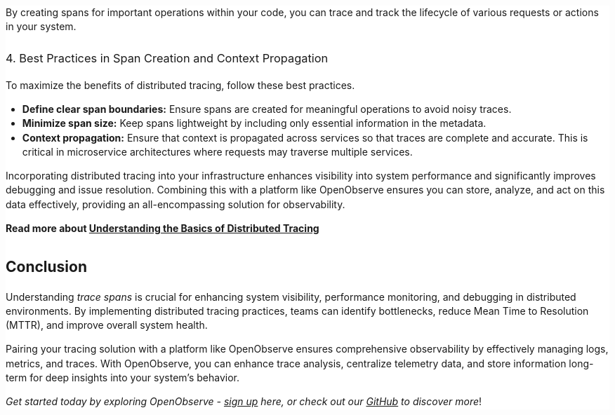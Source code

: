 <p><span style="font-weight: 400;">By creating spans for important operations within your code, you can trace and track the lifecycle of various requests or actions in your system.</span></p>

<h3><span style="font-weight: 400;">4. Best Practices in Span Creation and Context Propagation</span></h3>

<p><span style="font-weight: 400;">To maximize the benefits of distributed tracing, follow these best practices.</span></p>

<ul>

<li style="font-weight: 400;"><strong>Define clear span boundaries:</strong><span style="font-weight: 400;"> Ensure spans are created for meaningful operations to avoid noisy traces.</span></li>

<li style="font-weight: 400;"><strong>Minimize span size:</strong><span style="font-weight: 400;"> Keep spans lightweight by including only essential information in the metadata.</span></li>

<li style="font-weight: 400;"><strong>Context propagation:</strong><span style="font-weight: 400;"> Ensure that context is propagated across services so that traces are complete and accurate. This is critical in microservice architectures where requests may traverse multiple services.</span></li>

</ul>

<p><span style="font-weight: 400;">Incorporating distributed tracing into your infrastructure enhances visibility into system performance and significantly improves debugging and issue resolution. Combining this with a platform like OpenObserve ensures you can store, analyze, and act on this data effectively, providing an all-encompassing solution for observability.</span></p>

<p><strong>Read more about </strong><a href="https://openobserve.ai/resources/distributed-tracing-basics-understanding"><strong>Understanding the Basics of Distributed Tracing</strong></a></p>

<h2><strong>Conclusion</strong></h2>

<p><span style="font-weight: 400;">Understanding </span><em><span style="font-weight: 400;">trace spans</span></em><span style="font-weight: 400;"> is crucial for enhancing system visibility, performance monitoring, and debugging in distributed environments. By implementing distributed tracing practices, teams can identify bottlenecks, reduce Mean Time to Resolution (MTTR), and improve overall system health.&nbsp;</span></p>

<p><span style="font-weight: 400;">Pairing your tracing solution with a platform like OpenObserve ensures comprehensive observability by effectively managing logs, metrics, and traces. With OpenObserve, you can enhance trace analysis, centralize telemetry data, and store information long-term for deep insights into your system&rsquo;s behavior.</span></p>

<p><em><span style="font-weight: 400;">Get started today by exploring OpenObserve - </span></em><a href="https://cloud.openobserve.ai/"><em><span style="font-weight: 400;">sign up</span></em></a><em><span style="font-weight: 400;"> here, or check out our </span></em><a href="https://github.com/openobserve"><em><span style="font-weight: 400;">GitHub</span></em></a><em><span style="font-weight: 400;"> to discover more</span></em><span style="font-weight: 400;">!</span></p>
